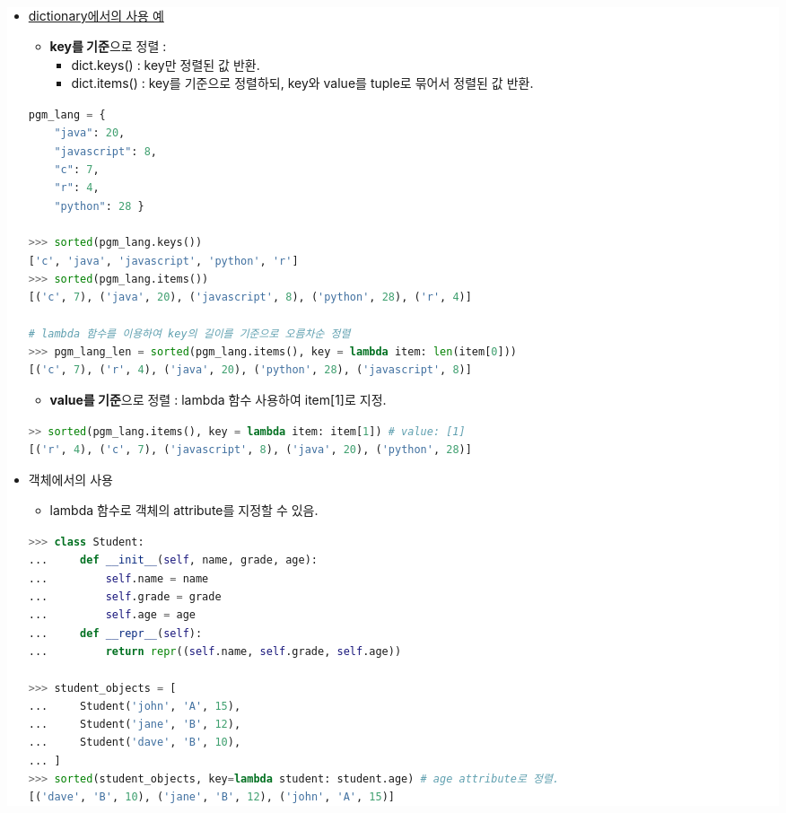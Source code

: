 * [dictionary에서의 사용 예](https://rfriend.tistory.com/473)

  * **key를 기준**으로  정렬 : 
    * dict.keys() : key만 정렬된 값 반환.
    * dict.items() : key를 기준으로 정렬하되, key와 value를 tuple로 묶어서 정렬된 값 반환.

  ```python
  pgm_lang = {
      "java": 20, 
      "javascript": 8, 
      "c": 7,  
      "r": 4, 
      "python": 28 } 
  
  >>> sorted(pgm_lang.keys())
  ['c', 'java', 'javascript', 'python', 'r']
  >>> sorted(pgm_lang.items())
  [('c', 7), ('java', 20), ('javascript', 8), ('python', 28), ('r', 4)]
  
  # lambda 함수를 이용하여 key의 길이를 기준으로 오름차순 정렬
  >>> pgm_lang_len = sorted(pgm_lang.items(), key = lambda item: len(item[0])) 
  [('c', 7), ('r', 4), ('java', 20), ('python', 28), ('javascript', 8)]
  ```

  * **value를 기준**으로 정렬 : lambda 함수 사용하여 item[1]로 지정.

  ```python
  >> sorted(pgm_lang.items(), key = lambda item: item[1]) # value: [1]
  [('r', 4), ('c', 7), ('javascript', 8), ('java', 20), ('python', 28)]
  ```

* 객체에서의 사용

  * lambda 함수로 객체의 attribute를 지정할 수 있음.

  ```python
  >>> class Student:
  ...     def __init__(self, name, grade, age):
  ...         self.name = name
  ...         self.grade = grade
  ...         self.age = age
  ...     def __repr__(self):
  ...         return repr((self.name, self.grade, self.age))
  
  >>> student_objects = [
  ...     Student('john', 'A', 15),
  ...     Student('jane', 'B', 12),
  ...     Student('dave', 'B', 10),
  ... ]
  >>> sorted(student_objects, key=lambda student: student.age) # age attribute로 정렬.
  [('dave', 'B', 10), ('jane', 'B', 12), ('john', 'A', 15)]
  
  
  ```

